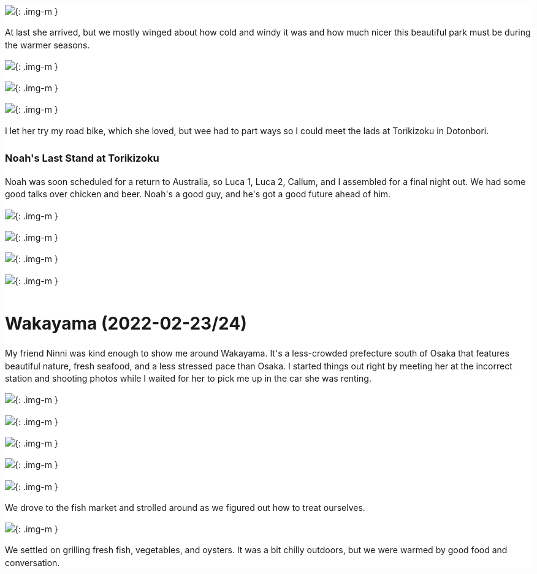 ![](https://live.staticflickr.com/65535/51932446808_e8203c78a3_h.jpg){: .img-m }

At last she arrived, but we mostly winged about how cold and windy it was and how much nicer this beautiful park must be during the warmer seasons.

![](https://live.staticflickr.com/65535/51932989750_4dbc35b5dc_h.jpg){: .img-m }

![](https://live.staticflickr.com/65535/51932448383_f4493ce3b9_h.jpg){: .img-m }

![](https://live.staticflickr.com/65535/51932701349_4af2119c86_h.jpg){: .img-m }

I let her try my road bike, which she loved, but wee had to part ways so I could meet the lads at Torikizoku in Dotonbori.

### Noah's Last Stand at Torikizoku
Noah was soon scheduled for a return to Australia, so Luca 1, Luca 2, Callum, and I assembled for a final night out.  We had some good talks over chicken and beer.  Noah's a good guy, and he's got a good future ahead of him.

![](https://live.staticflickr.com/65535/51932991130_cb6e936a95_h.jpg){: .img-m }

![](https://live.staticflickr.com/65535/51932450088_759926234b_h.jpg){: .img-m }

![](https://live.staticflickr.com/65535/51932991900_bdbf9d13c8_h.jpg){: .img-m }

![](https://live.staticflickr.com/65535/51932373701_20845dcec2_h.jpg){: .img-m }

# Wakayama (2022-02-23/24)
My friend Ninni was kind enough to show me around Wakayama.  It's a less-crowded prefecture south of Osaka that features beautiful nature, fresh seafood, and a less stressed pace than Osaka.  I started things out right by meeting her at the incorrect station and shooting photos while I waited for her to pick me up in the car she was renting.

![](https://live.staticflickr.com/65535/51932418961_ae3dfcf1d2_h.jpg){: .img-m }

![](https://live.staticflickr.com/65535/51932743419_e8d0fb79df_h.jpg){: .img-m }

![](https://live.staticflickr.com/65535/51933032450_c5bc7c3fcf_h.jpg){: .img-m }

![](https://live.staticflickr.com/65535/51932414776_ebf33fad5a_h.jpg){: .img-m }

![](https://live.staticflickr.com/65535/51933032815_7117865d6d_h.jpg){: .img-m }

We drove to the fish market and strolled around as we figured out how to treat ourselves.

![](https://live.staticflickr.com/65535/51933037080_e5946c6f60_h.jpg){: .img-m }

We settled on grilling fresh fish, vegetables, and oysters.  It was a bit chilly outdoors, but we were warmed by good food and conversation.
